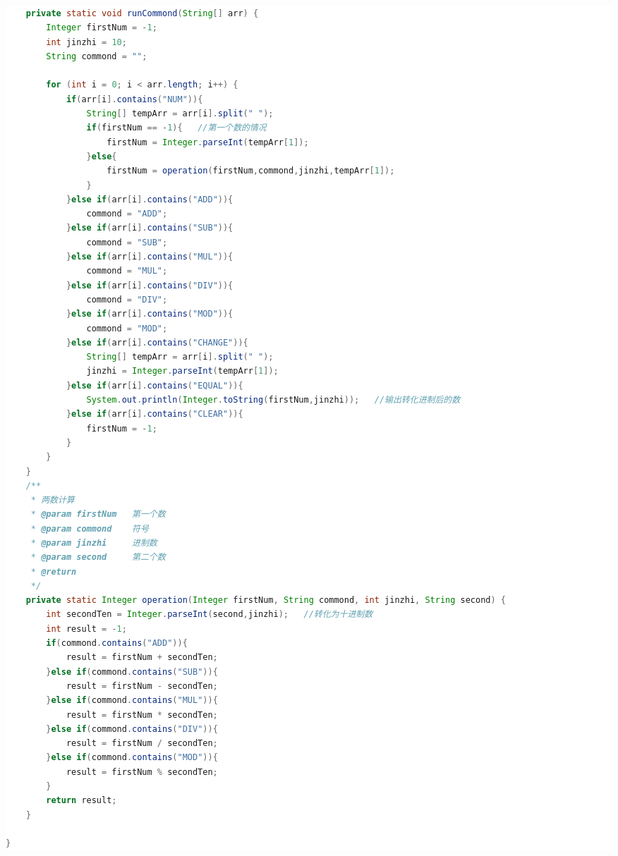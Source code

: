 ```java
	private static void runCommond(String[] arr) {
		Integer firstNum = -1;
		int jinzhi = 10;
		String commond = "";
		
		for (int i = 0; i < arr.length; i++) {
			if(arr[i].contains("NUM")){
				String[] tempArr = arr[i].split(" ");
				if(firstNum == -1){   //第一个数的情况
					firstNum = Integer.parseInt(tempArr[1]);
				}else{
					firstNum = operation(firstNum,commond,jinzhi,tempArr[1]);
				}
			}else if(arr[i].contains("ADD")){
				commond = "ADD";
			}else if(arr[i].contains("SUB")){
				commond = "SUB";
			}else if(arr[i].contains("MUL")){
				commond = "MUL";
			}else if(arr[i].contains("DIV")){
				commond = "DIV";
			}else if(arr[i].contains("MOD")){
				commond = "MOD";
			}else if(arr[i].contains("CHANGE")){
				String[] tempArr = arr[i].split(" ");
				jinzhi = Integer.parseInt(tempArr[1]);
			}else if(arr[i].contains("EQUAL")){
				System.out.println(Integer.toString(firstNum,jinzhi));   //输出转化进制后的数
			}else if(arr[i].contains("CLEAR")){
				firstNum = -1;
			}
		}
	}
	/**
	 * 两数计算
	 * @param firstNum   第一个数
	 * @param commond    符号
	 * @param jinzhi     进制数
	 * @param second     第二个数
	 * @return
	 */
	private static Integer operation(Integer firstNum, String commond, int jinzhi, String second) {
		int secondTen = Integer.parseInt(second,jinzhi);   //转化为十进制数
		int result = -1;
		if(commond.contains("ADD")){
			result = firstNum + secondTen;
		}else if(commond.contains("SUB")){
			result = firstNum - secondTen;
		}else if(commond.contains("MUL")){
			result = firstNum * secondTen; 
		}else if(commond.contains("DIV")){
			result = firstNum / secondTen;
		}else if(commond.contains("MOD")){
			result = firstNum % secondTen;
		}
		return result;
	}
	
}	
```
